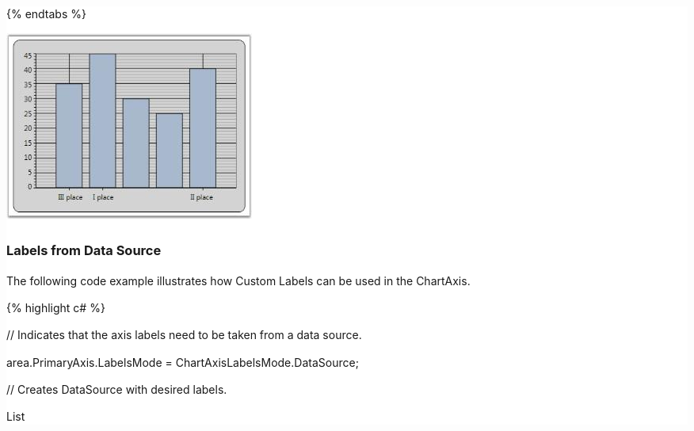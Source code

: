{% endtabs %}


![](Chart-Controls_images/Chart-Controls_img173.jpeg)



### Labels from Data Source

The following code example illustrates how Custom Labels can be used in the ChartAxis.


{% highlight c# %}


// Indicates that the axis labels need to be taken from a data source.

area.PrimaryAxis.LabelsMode = ChartAxisLabelsMode.DataSource;   



// Creates DataSource with desired labels.

List<object> labels = new List<object>();

for (double i = 1; i < 6; i++)

{

labels.Add(new { Position = i, Content = "Label " + i.ToString() });

}



// Associates DataSource with the Chart Labels.

area.PrimaryAxis.LabelsSource = labels;       

// Set the position path where the labels should be placed.

area.PrimaryAxis.PositionPath = "Position";

// Set the content path from which labels are to be taken.

area.PrimaryAxis.ContentPath = "Content";
{% endhighlight  %}

The following screenshot illustrates Chart PrimaryAxis with Labels from Data Source.

![](Chart-Controls_images/Chart-Controls_img174.jpeg)

